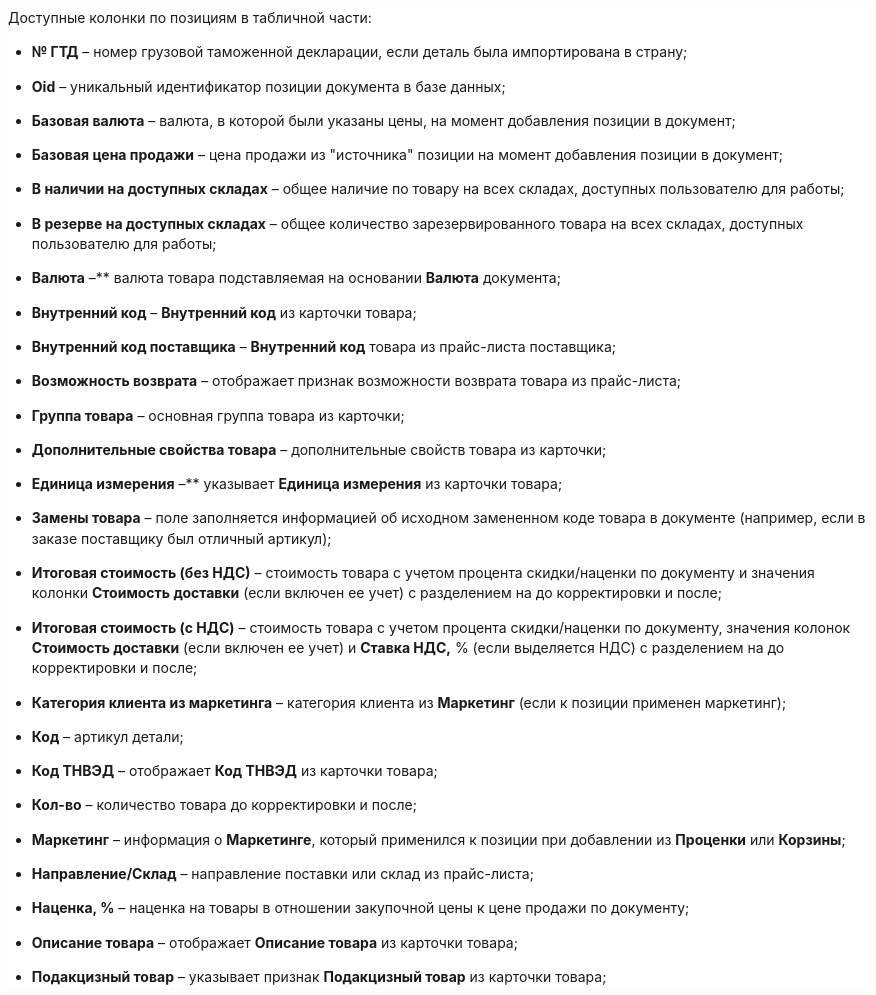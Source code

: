 Доступные колонки по позициям в табличной части:

- **№ ГТД** – номер грузовой таможенной декларации, если деталь была импортирована в страну;

- **Oid** – уникальный идентификатор позиции документа в базе данных;

- **Базовая валюта** – валюта, в которой были указаны цены, на момент добавления позиции в документ;

- **Базовая цена продажи** – цена продажи из "источника" позиции на момент добавления позиции в документ;

- **В наличии на доступных складах** – общее наличие по товару на всех складах, доступных пользователю для работы;

- **В резерве на доступных складах** – общее количество зарезервированного товара на всех складах, доступных пользователю для работы;

- **Валюта** –** валюта товара подставляемая на основании **Валюта** документа;

- **Внутренний код** – **Внутренний код** из карточки товара;

- **Внутренний код поставщика** – **Внутренний код** товара из прайс-листа поставщика;

- **Возможность возврата** – отображает признак возможности возврата товара из прайс-листа;

- **Группа товара** – основная группа товара из карточки;

- **Дополнительные свойства товара** – дополнительные свойств товара из карточки;

- **Единица измерения** –**  указывает **Единица измерения** из карточки товара;

- **Замены товара** – поле заполняется информацией об исходном замененном коде товара в документе (например, если в заказе поставщику был отличный артикул);

- **Итоговая стоимость (без НДС)** – стоимость товара с учетом процента скидки/наценки по документу и значения колонки **Стоимость доставки** (если включен ее учет) с разделением на до корректировки и после;

- **Итоговая стоимость (с НДС)** – стоимость товара с учетом процента скидки/наценки по документу, значения колонок **Стоимость доставки** (если включен ее учет) и **Ставка НДС,** % (если выделяется НДС) с разделением на до корректировки и после;

- **Категория клиента из маркетинга** – категория клиента из **Маркетинг** (если к позиции применен маркетинг);

- **Код** – артикул детали;

- **Код ТНВЭД** – отображает **Код ТНВЭД** из карточки товара;

- **Кол-во** – количество товара до корректировки и после;

- **Маркетинг** – информация о **Маркетинге**, который применился к позиции при добавлении из **Проценки** или **Корзины**;

- **Направление/Склад** – направление поставки или склад из прайс-листа;

- **Наценка, %** – наценка на товары в отношении закупочной цены к цене продажи по документу;

- **Описание товара** – отображает **Описание товара** из карточки товара;

- **Подакцизный товар** – указывает признак **Подакцизный товар** из карточки товара;
